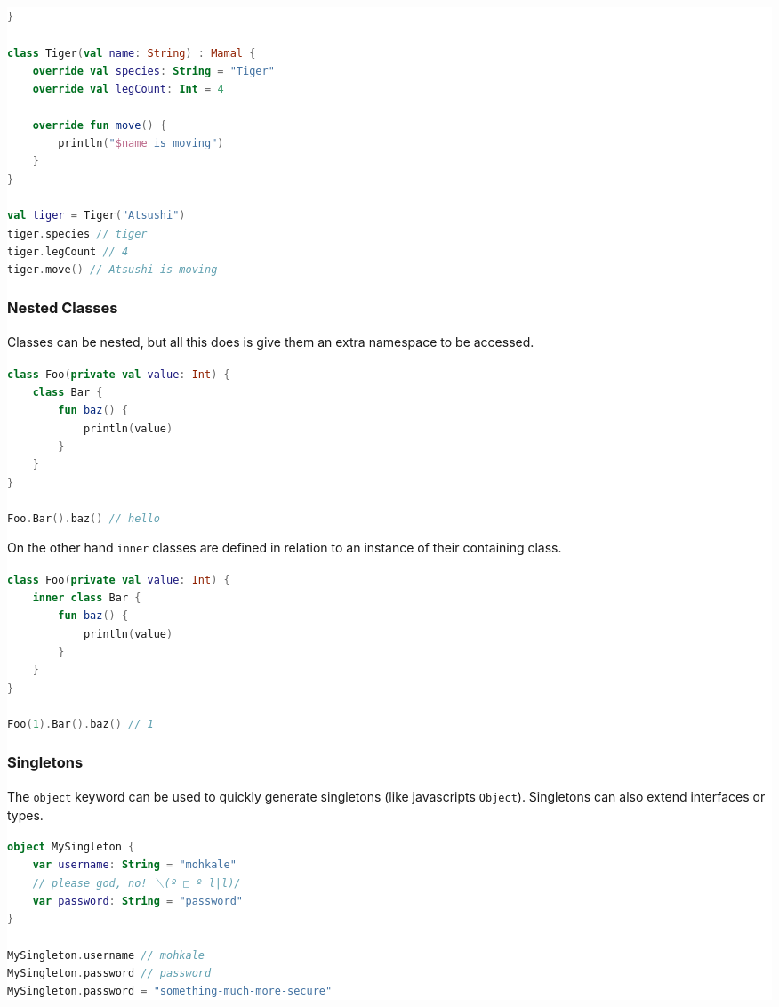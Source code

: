 ```kotlin
}

class Tiger(val name: String) : Mamal {
    override val species: String = "Tiger"
    override val legCount: Int = 4

    override fun move() {
        println("$name is moving")
    }
}

val tiger = Tiger("Atsushi")
tiger.species // tiger
tiger.legCount // 4
tiger.move() // Atsushi is moving
```

### Nested Classes
Classes can be nested, but all this does is give them an extra namespace to be
accessed.

```kotlin
class Foo(private val value: Int) {
    class Bar {
        fun baz() {
            println(value)
        }
    }
}

Foo.Bar().baz() // hello
```

On the other hand `inner` classes are defined in relation to an instance of their
containing class.

```kotlin
class Foo(private val value: Int) {
    inner class Bar {
        fun baz() {
            println(value)
        }
    }
}

Foo(1).Bar().baz() // 1
```

### Singletons
The `object` keyword can be used to quickly generate singletons (like javascripts
`Object`). Singletons can also extend interfaces or types.

```kotlin
object MySingleton {
    var username: String = "mohkale"
    // please god, no! ＼(º □ º l|l)/
    var password: String = "password"
}

MySingleton.username // mohkale
MySingleton.password // password
MySingleton.password = "something-much-more-secure"
```
